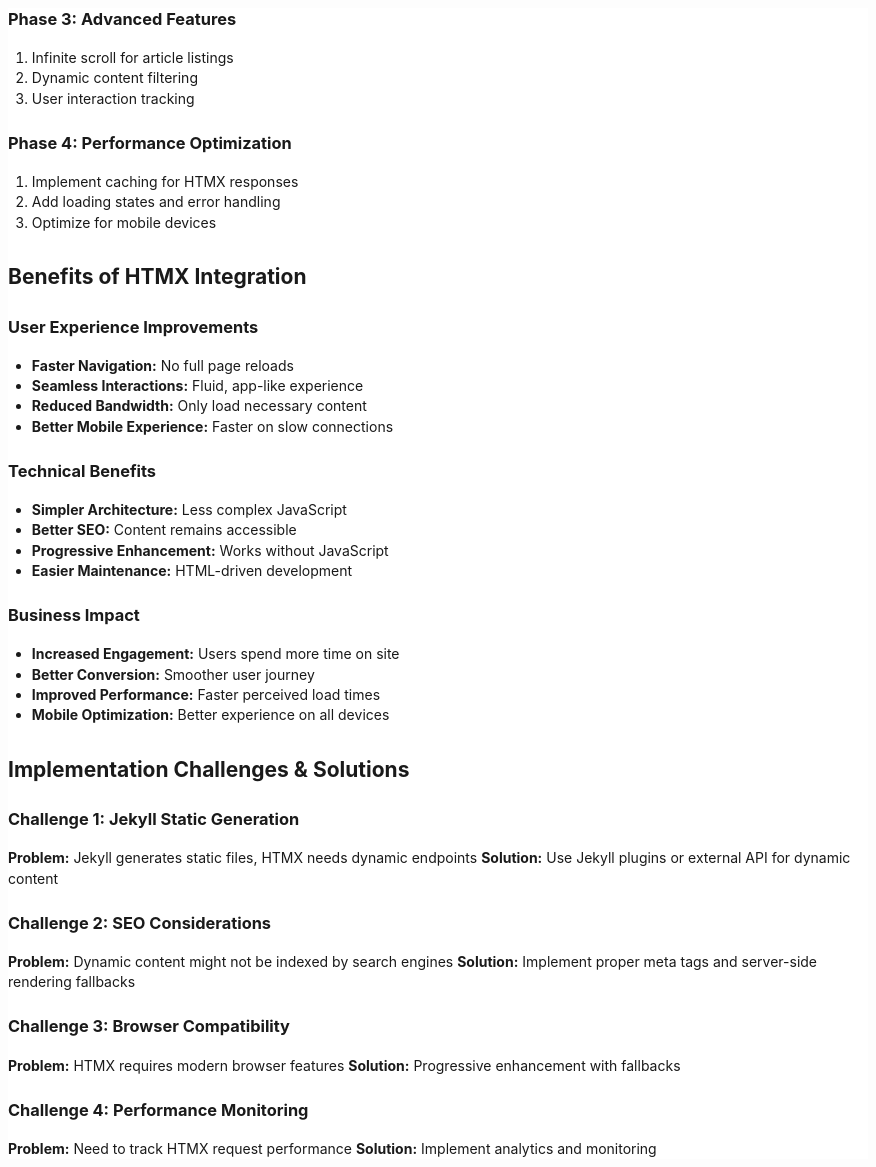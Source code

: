 ### Phase 3: Advanced Features
1. Infinite scroll for article listings
2. Dynamic content filtering
3. User interaction tracking

### Phase 4: Performance Optimization
1. Implement caching for HTMX responses
2. Add loading states and error handling
3. Optimize for mobile devices

## Benefits of HTMX Integration

### User Experience Improvements
- **Faster Navigation:** No full page reloads
- **Seamless Interactions:** Fluid, app-like experience
- **Reduced Bandwidth:** Only load necessary content
- **Better Mobile Experience:** Faster on slow connections

### Technical Benefits
- **Simpler Architecture:** Less complex JavaScript
- **Better SEO:** Content remains accessible
- **Progressive Enhancement:** Works without JavaScript
- **Easier Maintenance:** HTML-driven development

### Business Impact
- **Increased Engagement:** Users spend more time on site
- **Better Conversion:** Smoother user journey
- **Improved Performance:** Faster perceived load times
- **Mobile Optimization:** Better experience on all devices

## Implementation Challenges & Solutions

### Challenge 1: Jekyll Static Generation
**Problem:** Jekyll generates static files, HTMX needs dynamic endpoints
**Solution:** Use Jekyll plugins or external API for dynamic content

### Challenge 2: SEO Considerations
**Problem:** Dynamic content might not be indexed by search engines
**Solution:** Implement proper meta tags and server-side rendering fallbacks

### Challenge 3: Browser Compatibility
**Problem:** HTMX requires modern browser features
**Solution:** Progressive enhancement with fallbacks

### Challenge 4: Performance Monitoring
**Problem:** Need to track HTMX request performance
**Solution:** Implement analytics and monitoring
